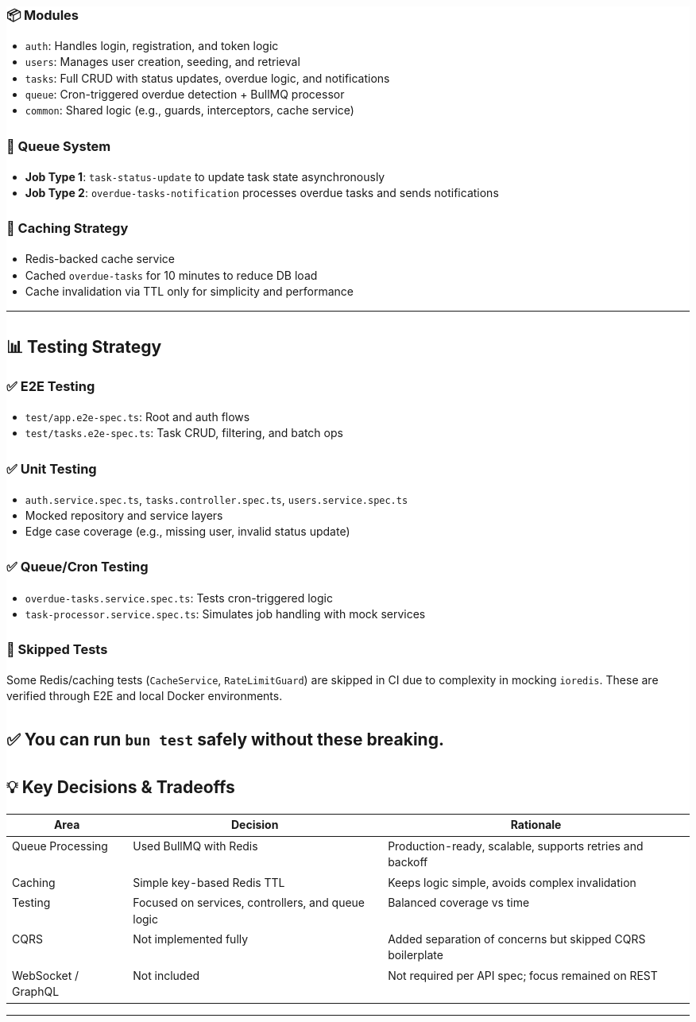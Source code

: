 ### 📦 Modules

- `auth`: Handles login, registration, and token logic
- `users`: Manages user creation, seeding, and retrieval
- `tasks`: Full CRUD with status updates, overdue logic, and notifications
- `queue`: Cron-triggered overdue detection + BullMQ processor
- `common`: Shared logic (e.g., guards, interceptors, cache service)

### 🧵 Queue System

- **Job Type 1**: `task-status-update` to update task state asynchronously
- **Job Type 2**: `overdue-tasks-notification` processes overdue tasks and sends notifications

### 🧠 Caching Strategy

- Redis-backed cache service
- Cached `overdue-tasks` for 10 minutes to reduce DB load
- Cache invalidation via TTL only for simplicity and performance

---

## 📊 Testing Strategy

### ✅ E2E Testing

- `test/app.e2e-spec.ts`: Root and auth flows
- `test/tasks.e2e-spec.ts`: Task CRUD, filtering, and batch ops

### ✅ Unit Testing

- `auth.service.spec.ts`, `tasks.controller.spec.ts`, `users.service.spec.ts`
- Mocked repository and service layers
- Edge case coverage (e.g., missing user, invalid status update)

### ✅ Queue/Cron Testing

- `overdue-tasks.service.spec.ts`: Tests cron-triggered logic
- `task-processor.service.spec.ts`: Simulates job handling with mock services

### 🔬 Skipped Tests
Some Redis/caching tests (`CacheService`, `RateLimitGuard`) are skipped in CI due to complexity in mocking `ioredis`. These are verified through E2E and local Docker environments.

✅ You can run `bun test` safely without these breaking.
---

## 💡 Key Decisions & Tradeoffs

| Area                | Decision                                          | Rationale                                                 |
| ------------------- | ------------------------------------------------- | --------------------------------------------------------- |
| Queue Processing    | Used BullMQ with Redis                            | Production-ready, scalable, supports retries and backoff  |
| Caching             | Simple key-based Redis TTL                        | Keeps logic simple, avoids complex invalidation           |
| Testing             | Focused on services, controllers, and queue logic | Balanced coverage vs time                                 |
| CQRS                | Not implemented fully                             | Added separation of concerns but skipped CQRS boilerplate |
| WebSocket / GraphQL | Not included                                      | Not required per API spec; focus remained on REST         |

---